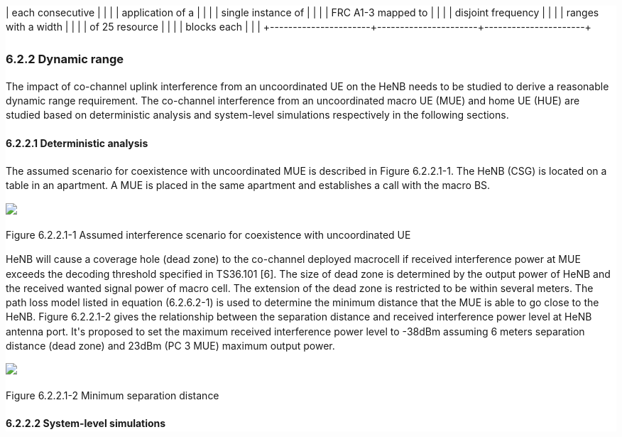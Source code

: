 | each consecutive     |                      |                      |
| application of a     |                      |                      |
| single instance of   |                      |                      |
| FRC A1-3 mapped to   |                      |                      |
| disjoint frequency   |                      |                      |
| ranges with a width  |                      |                      |
| of 25 resource       |                      |                      |
| blocks each          |                      |                      |
+----------------------+----------------------+----------------------+

### 6.2.2 Dynamic range

The impact of co-channel uplink interference from an uncoordinated UE on
the HeNB needs to be studied to derive a reasonable dynamic range
requirement. The co-channel interference from an uncoordinated macro UE
(MUE) and home UE (HUE) are studied based on deterministic analysis and
system-level simulations respectively in the following sections.

#### 6.2.2.1 Deterministic analysis

The assumed scenario for coexistence with uncoordinated MUE is described
in Figure 6.2.2.1-1. The HeNB (CSG) is located on a table in an
apartment. A MUE is placed in the same apartment and establishes a call
with the macro BS.

![](media/image33.emf)

Figure 6.2.2.1-1 Assumed interference scenario for coexistence with
uncoordinated UE

HeNB will cause a coverage hole (dead zone) to the co-channel deployed
macrocell if received interference power at MUE exceeds the decoding
threshold specified in TS36.101 \[6\]. The size of dead zone is
determined by the output power of HeNB and the received wanted signal
power of macro cell. The extension of the dead zone is restricted to be
within several meters. The path loss model listed in equation
(6.2.6.2-1) is used to determine the minimum distance that the MUE is
able to go close to the HeNB. Figure 6.2.2.1-2 gives the relationship
between the separation distance and received interference power level at
HeNB antenna port. It\'s proposed to set the maximum received
interference power level to -38dBm assuming 6 meters separation distance
(dead zone) and 23dBm (PC 3 MUE) maximum output power.

![](media/image34.png)

Figure 6.2.2.1-2 Minimum separation distance

#### 6.2.2.2 System-level simulations
